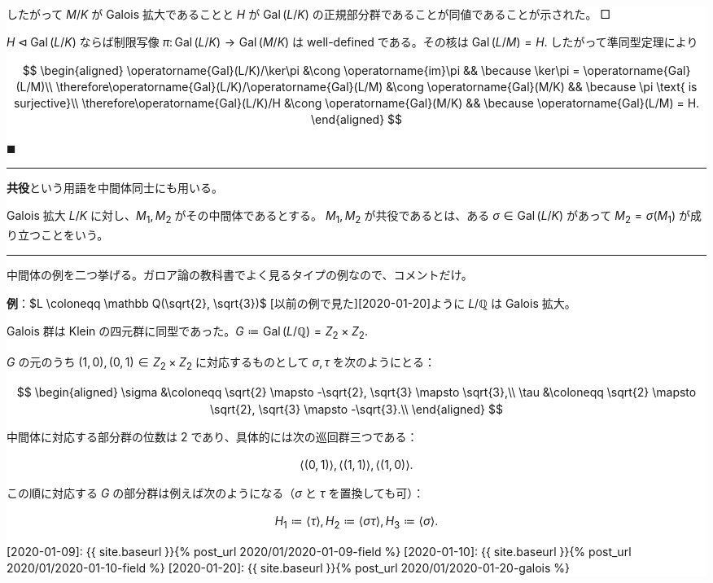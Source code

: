 したがって $M/K$ が Galois 拡大であることと $H$ が $\operatorname{Gal}(L/K)$
の正規部分群であることが同値であることが示された。
$\Box$

$H \triangleleft \operatorname{Gal}(L/K)$ ならば制限写像
$\pi\colon\operatorname{Gal}(L/K) \longrightarrow \operatorname{Gal}(M/K)$
は well-defined である。その核は $\operatorname{Gal}(L/M) = H.$
したがって準同型定理により

$$
\begin{aligned}
\operatorname{Gal}(L/K)/\ker\pi &\cong \operatorname{im}\pi
  && \because \ker\pi = \operatorname{Gal}(L/M)\\
\therefore\operatorname{Gal}(L/K)/\operatorname{Gal}(L/M) &\cong \operatorname{Gal}(M/K)
  && \because \pi \text{ is surjective}\\
\therefore\operatorname{Gal}(L/K)/H &\cong \operatorname{Gal}(M/K)
  && \because \operatorname{Gal}(L/M) = H.
\end{aligned}
$$

$\blacksquare$

----

**共役**という用語を中間体同士にも用いる。

Galois 拡大 $L/K$ に対し、$M_1, M_2$ がその中間体であるとする。
$M_1, M_2$ が共役であるとは、ある $\sigma \in \operatorname{Gal}(L/K)$ があって
$M_2 = \sigma(M_1)$ が成り立つことをいう。

----

中間体の例を二つ挙げる。ガロア論の教科書でよく見るタイプの例なので、コメントだけ。

**例**：$L \coloneqq \mathbb Q(\sqrt{2}, \sqrt{3})$
[以前の例で見た][2020-01-20]ように $L/\mathbb Q$ は Galois 拡大。

Galois 群は Klein の四元群に同型であった。$G \coloneqq \operatorname{Gal}(L/\mathbb Q) = Z_2 \times Z_2.$

$G$ の元のうち $(1, 0), (0, 1) \in Z_2 \times Z_2$ に対応するものとして $\sigma, \tau$ を次のようにとる：

$$
\begin{aligned}
\sigma &\coloneqq \sqrt{2} \mapsto -\sqrt{2}, \sqrt{3} \mapsto \sqrt{3},\\
\tau &\coloneqq \sqrt{2} \mapsto \sqrt{2}, \sqrt{3} \mapsto -\sqrt{3}.\\
\end{aligned}
$$

中間体に対応する部分群の位数は $2$ であり、具体的には次の巡回群三つである：

$$
\langle (0, 1) \rangle, \langle (1, 1) \rangle, \langle (1, 0) \rangle.
$$

この順に対応する $G$ の部分群は例えば次のようになる（$\sigma$ と $\tau$ を置換しても可）：

$$
H_1 \coloneqq \langle \tau \rangle,
H_2 \coloneqq \langle \sigma\tau \rangle,
H_3 \coloneqq \langle \sigma \rangle.
$$


[2020-01-09]: {{ site.baseurl }}{% post_url 2020/01/2020-01-09-field %}
[2020-01-10]: {{ site.baseurl }}{% post_url 2020/01/2020-01-10-field %}
[2020-01-20]: {{ site.baseurl }}{% post_url 2020/01/2020-01-20-galois %}